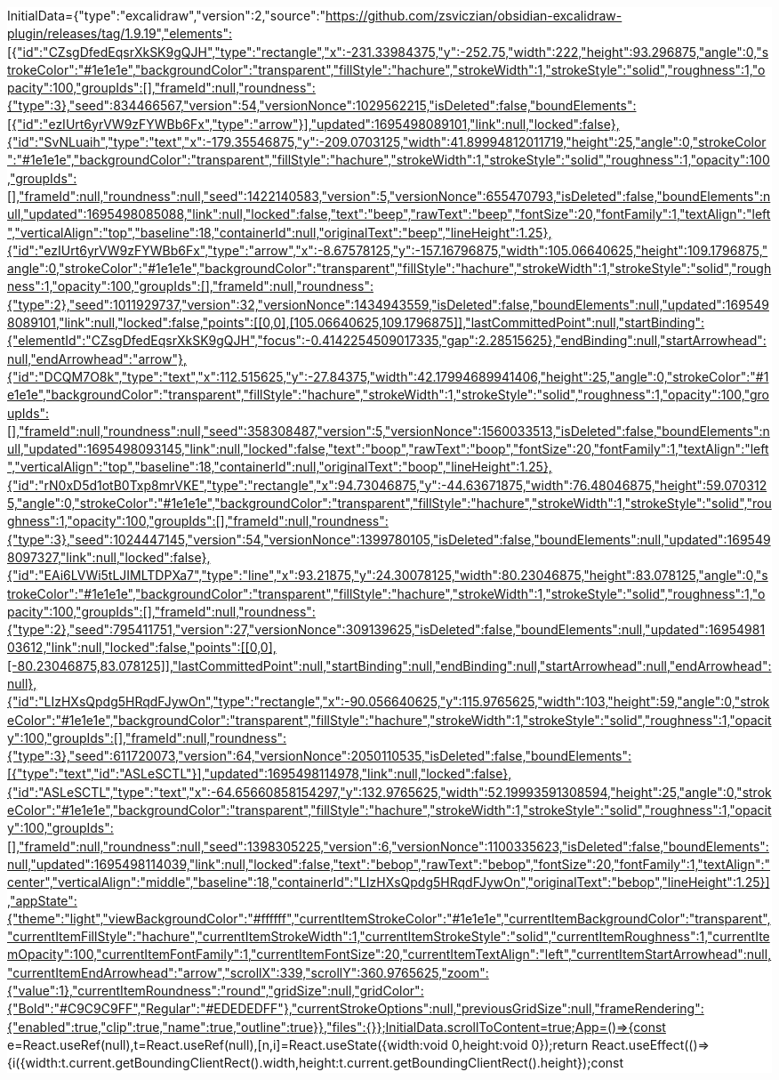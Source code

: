 InitialData={"type":"excalidraw","version":2,"source":"https://github.com/zsviczian/obsidian-excalidraw-plugin/releases/tag/1.9.19","elements":[{"id":"CZsgDfedEqsrXkSK9gQJH","type":"rectangle","x":-231.33984375,"y":-252.75,"width":222,"height":93.296875,"angle":0,"strokeColor":"#1e1e1e","backgroundColor":"transparent","fillStyle":"hachure","strokeWidth":1,"strokeStyle":"solid","roughness":1,"opacity":100,"groupIds":[],"frameId":null,"roundness":{"type":3},"seed":834466567,"version":54,"versionNonce":1029562215,"isDeleted":false,"boundElements":[{"id":"ezIUrt6yrVW9zFYWBb6Fx","type":"arrow"}],"updated":1695498089101,"link":null,"locked":false},{"id":"SvNLuaih","type":"text","x":-179.35546875,"y":-209.0703125,"width":41.89994812011719,"height":25,"angle":0,"strokeColor":"#1e1e1e","backgroundColor":"transparent","fillStyle":"hachure","strokeWidth":1,"strokeStyle":"solid","roughness":1,"opacity":100,"groupIds":[],"frameId":null,"roundness":null,"seed":1422140583,"version":5,"versionNonce":655470793,"isDeleted":false,"boundElements":null,"updated":1695498085088,"link":null,"locked":false,"text":"beep","rawText":"beep","fontSize":20,"fontFamily":1,"textAlign":"left","verticalAlign":"top","baseline":18,"containerId":null,"originalText":"beep","lineHeight":1.25},{"id":"ezIUrt6yrVW9zFYWBb6Fx","type":"arrow","x":-8.67578125,"y":-157.16796875,"width":105.06640625,"height":109.1796875,"angle":0,"strokeColor":"#1e1e1e","backgroundColor":"transparent","fillStyle":"hachure","strokeWidth":1,"strokeStyle":"solid","roughness":1,"opacity":100,"groupIds":[],"frameId":null,"roundness":{"type":2},"seed":1011929737,"version":32,"versionNonce":1434943559,"isDeleted":false,"boundElements":null,"updated":1695498089101,"link":null,"locked":false,"points":[[0,0],[105.06640625,109.1796875]],"lastCommittedPoint":null,"startBinding":{"elementId":"CZsgDfedEqsrXkSK9gQJH","focus":-0.4142254509017335,"gap":2.28515625},"endBinding":null,"startArrowhead":null,"endArrowhead":"arrow"},{"id":"DCQM7O8k","type":"text","x":112.515625,"y":-27.84375,"width":42.17994689941406,"height":25,"angle":0,"strokeColor":"#1e1e1e","backgroundColor":"transparent","fillStyle":"hachure","strokeWidth":1,"strokeStyle":"solid","roughness":1,"opacity":100,"groupIds":[],"frameId":null,"roundness":null,"seed":358308487,"version":5,"versionNonce":1560033513,"isDeleted":false,"boundElements":null,"updated":1695498093145,"link":null,"locked":false,"text":"boop","rawText":"boop","fontSize":20,"fontFamily":1,"textAlign":"left","verticalAlign":"top","baseline":18,"containerId":null,"originalText":"boop","lineHeight":1.25},{"id":"rN0xD5d1otB0Txp8mrVKE","type":"rectangle","x":94.73046875,"y":-44.63671875,"width":76.48046875,"height":59.0703125,"angle":0,"strokeColor":"#1e1e1e","backgroundColor":"transparent","fillStyle":"hachure","strokeWidth":1,"strokeStyle":"solid","roughness":1,"opacity":100,"groupIds":[],"frameId":null,"roundness":{"type":3},"seed":1024447145,"version":54,"versionNonce":1399780105,"isDeleted":false,"boundElements":null,"updated":1695498097327,"link":null,"locked":false},{"id":"EAi6LVWi5tLJIMLTDPXa7","type":"line","x":93.21875,"y":24.30078125,"width":80.23046875,"height":83.078125,"angle":0,"strokeColor":"#1e1e1e","backgroundColor":"transparent","fillStyle":"hachure","strokeWidth":1,"strokeStyle":"solid","roughness":1,"opacity":100,"groupIds":[],"frameId":null,"roundness":{"type":2},"seed":795411751,"version":27,"versionNonce":309139625,"isDeleted":false,"boundElements":null,"updated":1695498103612,"link":null,"locked":false,"points":[[0,0],[-80.23046875,83.078125]],"lastCommittedPoint":null,"startBinding":null,"endBinding":null,"startArrowhead":null,"endArrowhead":null},{"id":"LIzHXsQpdg5HRqdFJywOn","type":"rectangle","x":-90.056640625,"y":115.9765625,"width":103,"height":59,"angle":0,"strokeColor":"#1e1e1e","backgroundColor":"transparent","fillStyle":"hachure","strokeWidth":1,"strokeStyle":"solid","roughness":1,"opacity":100,"groupIds":[],"frameId":null,"roundness":{"type":3},"seed":611720073,"version":64,"versionNonce":2050110535,"isDeleted":false,"boundElements":[{"type":"text","id":"ASLeSCTL"}],"updated":1695498114978,"link":null,"locked":false},{"id":"ASLeSCTL","type":"text","x":-64.65660858154297,"y":132.9765625,"width":52.19993591308594,"height":25,"angle":0,"strokeColor":"#1e1e1e","backgroundColor":"transparent","fillStyle":"hachure","strokeWidth":1,"strokeStyle":"solid","roughness":1,"opacity":100,"groupIds":[],"frameId":null,"roundness":null,"seed":1398305225,"version":6,"versionNonce":1100335623,"isDeleted":false,"boundElements":null,"updated":1695498114039,"link":null,"locked":false,"text":"bebop","rawText":"bebop","fontSize":20,"fontFamily":1,"textAlign":"center","verticalAlign":"middle","baseline":18,"containerId":"LIzHXsQpdg5HRqdFJywOn","originalText":"bebop","lineHeight":1.25}],"appState":{"theme":"light","viewBackgroundColor":"#ffffff","currentItemStrokeColor":"#1e1e1e","currentItemBackgroundColor":"transparent","currentItemFillStyle":"hachure","currentItemStrokeWidth":1,"currentItemStrokeStyle":"solid","currentItemRoughness":1,"currentItemOpacity":100,"currentItemFontFamily":1,"currentItemFontSize":20,"currentItemTextAlign":"left","currentItemStartArrowhead":null,"currentItemEndArrowhead":"arrow","scrollX":339,"scrollY":360.9765625,"zoom":{"value":1},"currentItemRoundness":"round","gridSize":null,"gridColor":{"Bold":"#C9C9C9FF","Regular":"#EDEDEDFF"},"currentStrokeOptions":null,"previousGridSize":null,"frameRendering":{"enabled":true,"clip":true,"name":true,"outline":true}},"files":{}};InitialData.scrollToContent=true;App=()=>{const e=React.useRef(null),t=React.useRef(null),[n,i]=React.useState({width:void 0,height:void 0});return React.useEffect(()=>{i({width:t.current.getBoundingClientRect().width,height:t.current.getBoundingClientRect().height});const